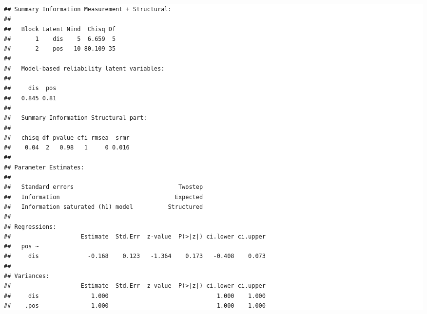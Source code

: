     ## Summary Information Measurement + Structural:
    ## 
    ##   Block Latent Nind  Chisq Df
    ##       1    dis    5  6.659  5
    ##       2    pos   10 80.109 35
    ## 
    ##   Model-based reliability latent variables:
    ## 
    ##     dis  pos
    ##   0.845 0.81
    ## 
    ##   Summary Information Structural part:
    ## 
    ##   chisq df pvalue cfi rmsea  srmr
    ##    0.04  2   0.98   1     0 0.016
    ## 
    ## Parameter Estimates:
    ## 
    ##   Standard errors                              Twostep
    ##   Information                                 Expected
    ##   Information saturated (h1) model          Structured
    ## 
    ## Regressions:
    ##                    Estimate  Std.Err  z-value  P(>|z|) ci.lower ci.upper
    ##   pos ~                                                                 
    ##     dis              -0.168    0.123   -1.364    0.173   -0.408    0.073
    ## 
    ## Variances:
    ##                    Estimate  Std.Err  z-value  P(>|z|) ci.lower ci.upper
    ##     dis               1.000                               1.000    1.000
    ##    .pos               1.000                               1.000    1.000
